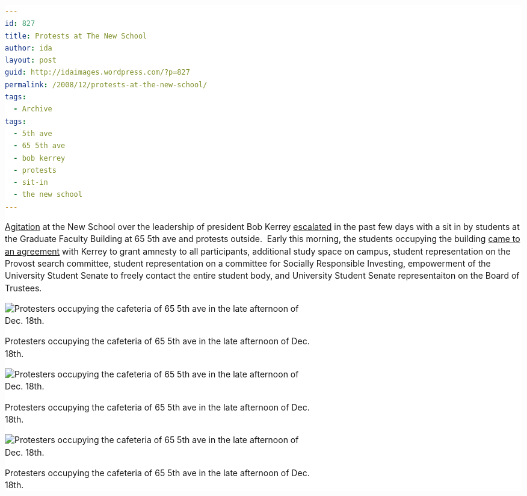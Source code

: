 ```yaml
---
id: 827
title: Protests at The New School
author: ida
layout: post
guid: http://idaimages.wordpress.com/?p=827
permalink: /2008/12/protests-at-the-new-school/
tags:
  - Archive
tags:
  - 5th ave
  - 65 5th ave
  - bob kerrey
  - protests
  - sit-in
  - the new school
---
```

[Agitation][1] at the New School over the leadership of president Bob Kerrey [escalated][2] in the past few days with a sit in by students at the Graduate Faculty Building at 65 5th ave and protests outside.  Early this morning, the students occupying the building [came to an agreement][3] with Kerrey to grant amnesty to all participants, additional study space on campus, student representation on the Provost search committee, student representation on a committee for Socially Responsible Investing, empowerment of the University Student Senate to freely contact the entire student body, and University Student Senate representaiton on the Board of Trustees.

<div id="attachment_877" style="width: 510px" class="wp-caption aligncenter">
  <img class="size-full wp-image-877" title="img_70381" src="http://idaimages.files.wordpress.com/2008/12/img_70381.jpg" alt="Protesters occupying the cafeteria of 65 5th ave in the late afternoon of Dec. 18th." width="500" height="375" />
  
  <p class="wp-caption-text">
    Protesters occupying the cafeteria of 65 5th ave in the late afternoon of Dec. 18th.
  </p>
</div>



<div id="attachment_878" style="width: 510px" class="wp-caption aligncenter">
  <img class="size-full wp-image-878" title="img_70461" src="http://idaimages.files.wordpress.com/2008/12/img_70461.jpg" alt="Protesters occupying the cafeteria of 65 5th ave in the late afternoon of Dec. 18th." width="500" height="375" />
  
  <p class="wp-caption-text">
    Protesters occupying the cafeteria of 65 5th ave in the late afternoon of Dec. 18th.
  </p>
</div>

<div id="attachment_879" style="width: 510px" class="wp-caption aligncenter">
  <img class="size-full wp-image-879" title="img_70481" src="http://idaimages.files.wordpress.com/2008/12/img_70481.jpg" alt="Protesters occupying the cafeteria of 65 5th ave in the late afternoon of Dec. 18th." width="500" height="375" />
  
  <p class="wp-caption-text">
    Protesters occupying the cafeteria of 65 5th ave in the late afternoon of Dec. 18th.
  </p>
</div>


 [1]: http://www.nytimes.com/2008/12/11/nyregion/11kerrey.html?scp=6&sq=the%20new%20school&st=cse
 [2]: http://cityroom.blogs.nytimes.com/2008/12/18/protest-at-the-new-school-turns-unruly/?apage=1
 [3]: http://newschoolinexile.com/agreement.html